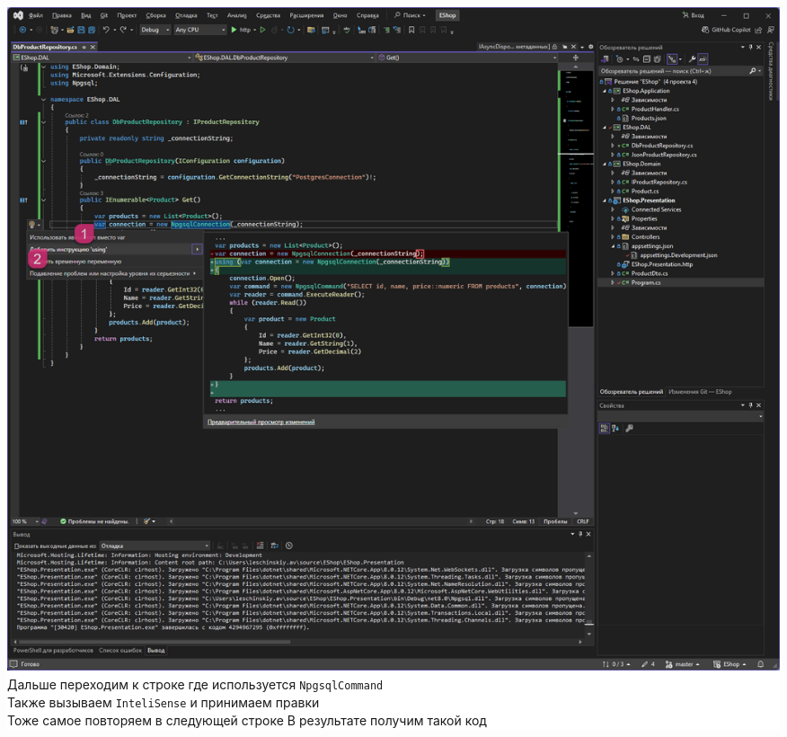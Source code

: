 ![](attachments/Pasted%20image%2020250207104556.png)    
Дальше переходим к строке где используется `NpgsqlCommand`  
Также вызываем `InteliSense` и принимаем правки  
Тоже самое повторяем в следующей строке
В результате получим такой код   